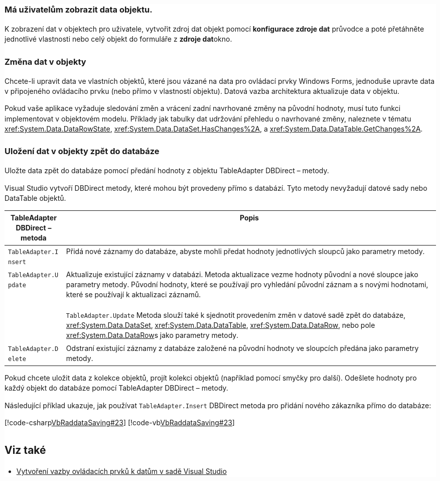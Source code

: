### <a name="display-object-data-to-users"></a>Má uživatelům zobrazit data objektu.
 K zobrazení dat v objektech pro uživatele, vytvořit zdroj dat objekt pomocí **konfigurace zdroje dat** průvodce a poté přetáhněte jednotlivé vlastnosti nebo celý objekt do formuláře z **zdroje dat**okno.

### <a name="modify-the-data-in-objects"></a>Změna dat v objekty
 Chcete-li upravit data ve vlastních objektů, které jsou vázané na data pro ovládací prvky Windows Forms, jednoduše upravte data v připojeného ovládacího prvku (nebo přímo v vlastností objektu). Datová vazba architektura aktualizuje data v objektu.

 Pokud vaše aplikace vyžaduje sledování změn a vrácení zadní navrhované změny na původní hodnoty, musí tuto funkci implementovat v objektovém modelu. Příklady jak tabulky dat udržování přehledu o navrhované změny, naleznete v tématu <xref:System.Data.DataRowState>, <xref:System.Data.DataSet.HasChanges%2A>, a <xref:System.Data.DataTable.GetChanges%2A>.

### <a name="save-data-in-objects-back-to-the-database"></a>Uložení dat v objekty zpět do databáze
 Uložte data zpět do databáze pomocí předání hodnoty z objektu TableAdapter DBDirect – metody.

 Visual Studio vytvoří DBDirect metody, které mohou být provedeny přímo s databází. Tyto metody nevyžadují datové sady nebo DataTable objektů.

|TableAdapter DBDirect – metoda|Popis|
|----------------------------------|-----------------|
|`TableAdapter.Insert`|Přidá nové záznamy do databáze, abyste mohli předat hodnoty jednotlivých sloupců jako parametry metody.|
|`TableAdapter.Update`|Aktualizuje existující záznamy v databázi. Metoda aktualizace vezme hodnoty původní a nové sloupce jako parametry metody. Původní hodnoty, které se používají pro vyhledání původní záznam a s novými hodnotami, které se používají k aktualizaci záznamů.<br /><br /> `TableAdapter.Update` Metoda slouží také k sjednotit provedením změn v datové sadě zpět do databáze, <xref:System.Data.DataSet>, <xref:System.Data.DataTable>, <xref:System.Data.DataRow>, nebo pole <xref:System.Data.DataRow>s jako parametry metody.|
|`TableAdapter.Delete`|Odstraní existující záznamy z databáze založené na původní hodnoty ve sloupcích předána jako parametry metody.|

 Pokud chcete uložit data z kolekce objektů, projít kolekci objektů (například pomocí smyčky pro další). Odešlete hodnoty pro každý objekt do databáze pomocí TableAdapter DBDirect – metody.

 Následující příklad ukazuje, jak používat `TableAdapter.Insert` DBDirect metoda pro přidání nového zákazníka přímo do databáze:

 [!code-csharp[VbRaddataSaving#23](../data-tools/codesnippet/CSharp/bind-objects-in-visual-studio_6.cs)]
 [!code-vb[VbRaddataSaving#23](../data-tools/codesnippet/VisualBasic/bind-objects-in-visual-studio_6.vb)]

## <a name="see-also"></a>Viz také

- [Vytvoření vazby ovládacích prvků k datům v sadě Visual Studio](../data-tools/bind-controls-to-data-in-visual-studio.md)